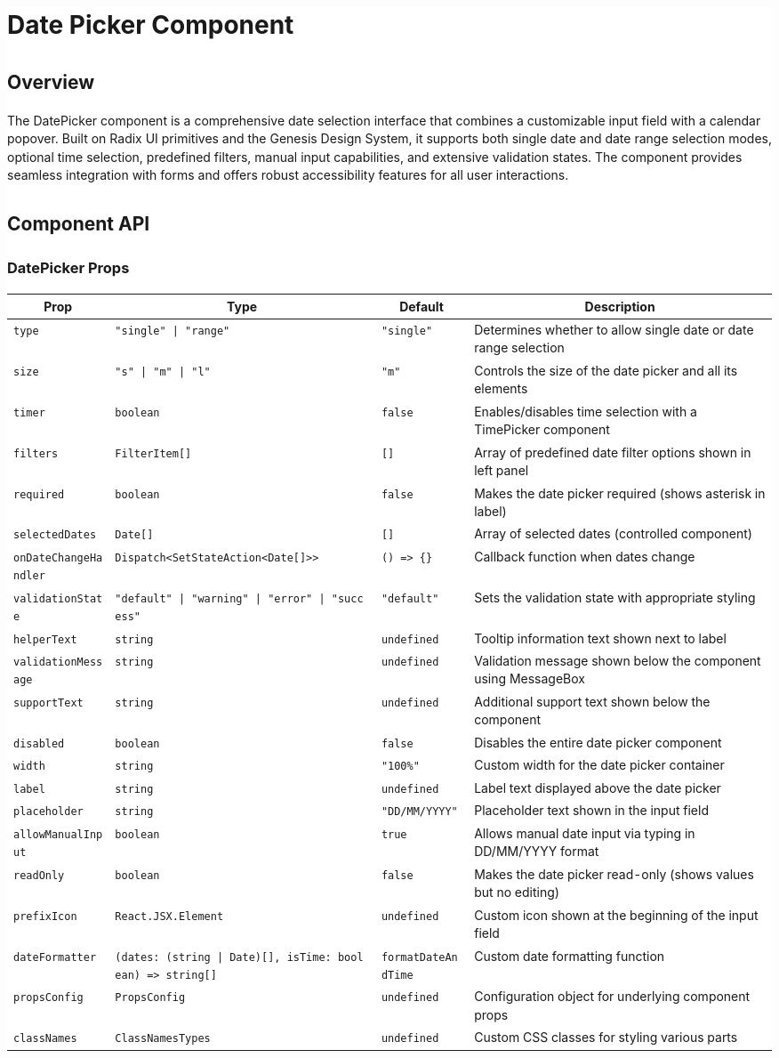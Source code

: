 # Date Picker Component

## Overview

The DatePicker component is a comprehensive date selection interface that combines a customizable input field with a calendar popover. Built on Radix UI primitives and the Genesis Design System, it supports both single date and date range selection modes, optional time selection, predefined filters, manual input capabilities, and extensive validation states. The component provides seamless integration with forms and offers robust accessibility features for all user interactions.

## Component API

### DatePicker Props

| Prop                  | Type                                                       | Default             | Description                                                     |
| --------------------- | ---------------------------------------------------------- | ------------------- | --------------------------------------------------------------- |
| `type`                | `"single" \| "range"`                                      | `"single"`          | Determines whether to allow single date or date range selection |
| `size`                | `"s" \| "m" \| "l"`                                        | `"m"`               | Controls the size of the date picker and all its elements       |
| `timer`               | `boolean`                                                  | `false`             | Enables/disables time selection with a TimePicker component     |
| `filters`             | `FilterItem[]`                                             | `[]`                | Array of predefined date filter options shown in left panel     |
| `required`            | `boolean`                                                  | `false`             | Makes the date picker required (shows asterisk in label)        |
| `selectedDates`       | `Date[]`                                                   | `[]`                | Array of selected dates (controlled component)                  |
| `onDateChangeHandler` | `Dispatch<SetStateAction<Date[]>>`                         | `() => {}`          | Callback function when dates change                             |
| `validationState`     | `"default" \| "warning" \| "error" \| "success"`           | `"default"`         | Sets the validation state with appropriate styling              |
| `helperText`          | `string`                                                   | `undefined`         | Tooltip information text shown next to label                    |
| `validationMessage`   | `string`                                                   | `undefined`         | Validation message shown below the component using MessageBox   |
| `supportText`         | `string`                                                   | `undefined`         | Additional support text shown below the component               |
| `disabled`            | `boolean`                                                  | `false`             | Disables the entire date picker component                       |
| `width`               | `string`                                                   | `"100%"`            | Custom width for the date picker container                      |
| `label`               | `string`                                                   | `undefined`         | Label text displayed above the date picker                      |
| `placeholder`         | `string`                                                   | `"DD/MM/YYYY"`      | Placeholder text shown in the input field                       |
| `allowManualInput`    | `boolean`                                                  | `true`              | Allows manual date input via typing in DD/MM/YYYY format        |
| `readOnly`            | `boolean`                                                  | `false`             | Makes the date picker read-only (shows values but no editing)   |
| `prefixIcon`          | `React.JSX.Element`                                        | `undefined`         | Custom icon shown at the beginning of the input field           |
| `dateFormatter`       | `(dates: (string \| Date)[], isTime: boolean) => string[]` | `formatDateAndTime` | Custom date formatting function                                 |
| `propsConfig`         | `PropsConfig`                                              | `undefined`         | Configuration object for underlying component props             |
| `classNames`          | `ClassNamesTypes`                                          | `undefined`         | Custom CSS classes for styling various parts                    |
